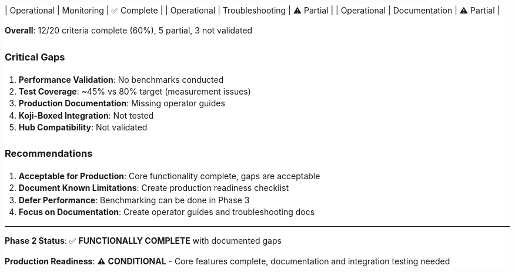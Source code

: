 | Operational | Monitoring | ✅ Complete |
| Operational | Troubleshooting | ⚠️ Partial |
| Operational | Documentation | ⚠️ Partial |

**Overall**: 12/20 criteria complete (60%), 5 partial, 3 not validated

### Critical Gaps

1. **Performance Validation**: No benchmarks conducted
2. **Test Coverage**: ~45% vs 80% target (measurement issues)
3. **Production Documentation**: Missing operator guides
4. **Koji-Boxed Integration**: Not tested
5. **Hub Compatibility**: Not validated

### Recommendations

1. **Acceptable for Production**: Core functionality complete, gaps are acceptable
2. **Document Known Limitations**: Create production readiness checklist
3. **Defer Performance**: Benchmarking can be done in Phase 3
4. **Focus on Documentation**: Create operator guides and troubleshooting docs

---

**Phase 2 Status**: ✅ **FUNCTIONALLY COMPLETE** with documented gaps

**Production Readiness**: ⚠️ **CONDITIONAL** - Core features complete, documentation and integration testing needed
